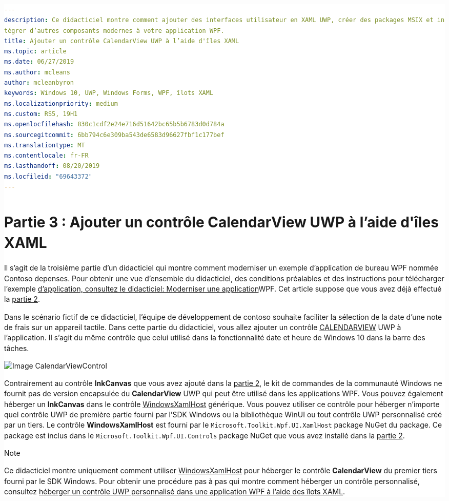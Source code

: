 ```yaml
---
description: Ce didacticiel montre comment ajouter des interfaces utilisateur en XAML UWP, créer des packages MSIX et intégrer d’autres composants modernes à votre application WPF.
title: Ajouter un contrôle CalendarView UWP à l’aide d'îles XAML
ms.topic: article
ms.date: 06/27/2019
ms.author: mcleans
author: mcleanbyron
keywords: Windows 10, UWP, Windows Forms, WPF, îlots XAML
ms.localizationpriority: medium
ms.custom: RS5, 19H1
ms.openlocfilehash: 830c1cdf2e24e716d51642bc65b5b6783d0d784a
ms.sourcegitcommit: 6bb794c6e309ba543de6583d96627fbf1c177bef
ms.translationtype: MT
ms.contentlocale: fr-FR
ms.lasthandoff: 08/20/2019
ms.locfileid: "69643372"
---
```

# <a name="part-3-add-a-uwp-calendarview-control-using-xaml-islands"></a>Partie 3 : Ajouter un contrôle CalendarView UWP à l’aide d'îles XAML

Il s’agit de la troisième partie d’un didacticiel qui montre comment moderniser un exemple d’application de bureau WPF nommée Contoso depenses. Pour obtenir une vue d’ensemble du didacticiel, des conditions préalables et des instructions pour télécharger l’exemple [d’application, consultez le didacticiel: Moderniser une application](modernize-wpf-tutorial.md)WPF. Cet article suppose que vous avez déjà effectué la [partie 2](modernize-wpf-tutorial-2.md).

Dans le scénario fictif de ce didacticiel, l’équipe de développement de contoso souhaite faciliter la sélection de la date d’une note de frais sur un appareil tactile. Dans cette partie du didacticiel, vous allez ajouter un contrôle [CALENDARVIEW](https://docs.microsoft.com/windows/uwp/design/controls-and-patterns/calendar-view) UWP à l’application. Il s’agit du même contrôle que celui utilisé dans la fonctionnalité date et heure de Windows 10 dans la barre des tâches.

![Image CalendarViewControl](images/wpf-modernize-tutorial/CalendarViewControl.png)

Contrairement au contrôle **InkCanvas** que vous avez ajouté dans la [partie 2](modernize-wpf-tutorial-2.md), le kit de commandes de la communauté Windows ne fournit pas de version encapsulée du **CalendarView** UWP qui peut être utilisé dans les applications WPF. Vous pouvez également héberger un **InkCanvas** dans le contrôle [WindowsXamlHost](https://docs.microsoft.com/windows/communitytoolkit/controls/wpf-winforms/windowsxamlhost) générique. Vous pouvez utiliser ce contrôle pour héberger n’importe quel contrôle UWP de première partie fourni par l’SDK Windows ou la bibliothèque WinUI ou tout contrôle UWP personnalisé créé par un tiers. Le contrôle **WindowsXamlHost** est fourni par le `Microsoft.Toolkit.Wpf.UI.XamlHost` package NuGet du package. Ce package est inclus dans le `Microsoft.Toolkit.Wpf.UI.Controls` package NuGet que vous avez installé dans la [partie 2](modernize-wpf-tutorial-2.md).

> [!NOTE]
> Ce didacticiel montre uniquement comment utiliser [WindowsXamlHost](https://docs.microsoft.com/windows/communitytoolkit/controls/wpf-winforms/windowsxamlhost) pour héberger le contrôle **CalendarView** du premier tiers fourni par le SDK Windows. Pour obtenir une procédure pas à pas qui montre comment héberger un contrôle personnalisé, consultez [héberger un contrôle UWP personnalisé dans une application WPF à l’aide des îlots XAML](host-custom-control-with-xaml-islands.md).
